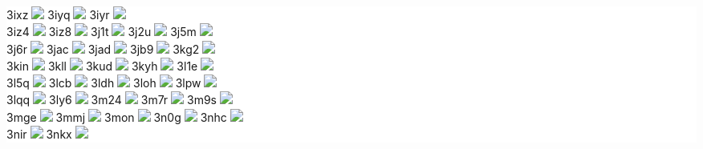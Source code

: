 3ixz <img src="img/3/3ixz.png" width=100>
3iyq <img src="img/3/3iyq.png" width=100>
3iyr <img src="img/3/3iyr.png" width=100>
<br>
3iz4 <img src="img/3/3iz4.png" width=100>
3iz8 <img src="img/3/3iz8.png" width=100>
3j1t <img src="img/3/3j1t.png" width=100>
3j2u <img src="img/3/3j2u.png" width=100>
3j5m <img src="img/3/3j5m.png" width=100>
<br>
3j6r <img src="img/3/3j6r.png" width=100>
3jac <img src="img/3/3jac.png" width=100>
3jad <img src="img/3/3jad.png" width=100>
3jb9 <img src="img/3/3jb9.png" width=100>
3kg2 <img src="img/3/3kg2.png" width=100>
<br>
3kin <img src="img/3/3kin.png" width=100>
3kll <img src="img/3/3kll.png" width=100>
3kud <img src="img/3/3kud.png" width=100>
3kyh <img src="img/3/3kyh.png" width=100>
3l1e <img src="img/3/3l1e.png" width=100>
<br>
3l5q <img src="img/3/3l5q.png" width=100>
3lcb <img src="img/3/3lcb.png" width=100>
3ldh <img src="img/3/3ldh.png" width=100>
3loh <img src="img/3/3loh.png" width=100>
3lpw <img src="img/3/3lpw.png" width=100>
<br>
3lqq <img src="img/3/3lqq.png" width=100>
3ly6 <img src="img/3/3ly6.png" width=100>
3m24 <img src="img/3/3m24.png" width=100>
3m7r <img src="img/3/3m7r.png" width=100>
3m9s <img src="img/3/3m9s.png" width=100>
<br>
3mge <img src="img/3/3mge.png" width=100>
3mmj <img src="img/3/3mmj.png" width=100>
3mon <img src="img/3/3mon.png" width=100>
3n0g <img src="img/3/3n0g.png" width=100>
3nhc <img src="img/3/3nhc.png" width=100>
<br>
3nir <img src="img/3/3nir.png" width=100>
3nkx <img src="img/3/3nkx.png" width=100>